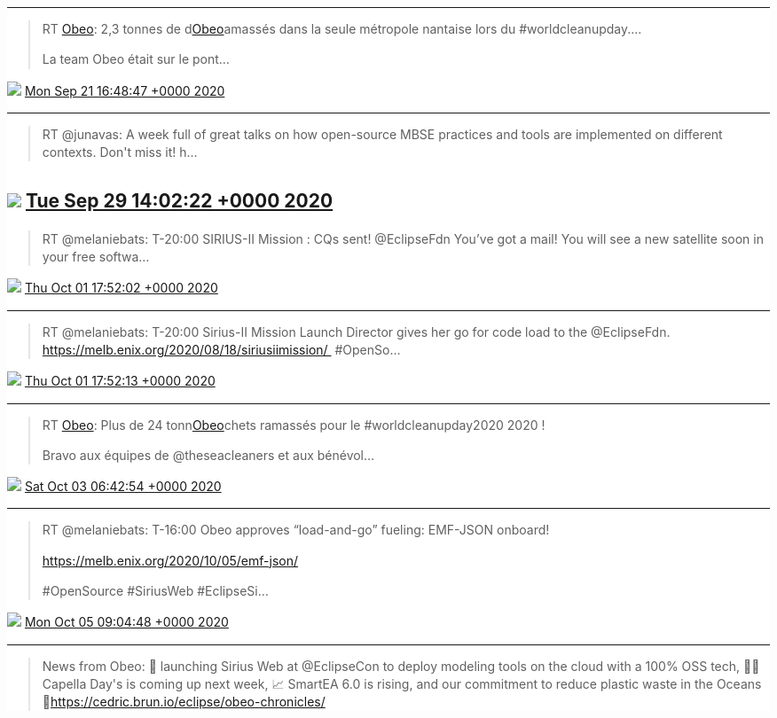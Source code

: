----

> RT [Obeo](https://www.obeosoft.com/): 2,3 tonnes de d[Obeo](https://www.obeosoft.com/)amassés dans la seule métropole nantaise lors du #worldcleanupday.... 
> 
> La team Obeo était sur le pont…

<img src="{{ site.url }}/media/tweet.ico" width="12" /> [Mon Sep 21 16:48:47 +0000 2020](https://twitter.com/bruncedric/status/1308085779932033024)

----

> RT @junavas: A week full of great talks on how open-source MBSE practices and tools are implemented on different contexts. Don't miss it! h…

<img src="{{ site.url }}/media/tweet.ico" width="12" /> [Tue Sep 29 14:02:22 +0000 2020](https://twitter.com/bruncedric/status/1310943003515719684)
---

> RT @melaniebats: T-20:00 SIRIUS-II Mission : CQs sent! @EclipseFdn You’ve got a mail! You will see a new satellite soon in your free softwa…

<img src="{{ site.url }}/media/tweet.ico" width="12" /> [Thu Oct 01 17:52:02 +0000 2020](https://twitter.com/bruncedric/status/1311725576684699650)

----

> RT @melaniebats: T-20:00 Sirius-II Mission Launch Director gives her go for code load  to the @EclipseFdn. https://melb.enix.org/2020/08/18/siriusiimission/  #OpenSo…

<img src="{{ site.url }}/media/tweet.ico" width="12" /> [Thu Oct 01 17:52:13 +0000 2020](https://twitter.com/bruncedric/status/1311725619655438338)

----

> RT [Obeo](https://www.obeosoft.com/): Plus de 24 tonn[Obeo](https://www.obeosoft.com/)chets ramassés pour le #worldcleanupday2020 2020 !
> 
> Bravo aux équipes de @theseacleaners
> et aux bénévol…

<img src="{{ site.url }}/media/tweet.ico" width="12" /> [Sat Oct 03 06:42:54 +0000 2020](https://twitter.com/bruncedric/status/1312281957531869184)

----

> RT @melaniebats: T-16:00 Obeo approves “load-and-go” fueling: EMF-JSON onboard!
> 
> https://melb.enix.org/2020/10/05/emf-json/
> 
> #OpenSource #SiriusWeb #EclipseSi…

<img src="{{ site.url }}/media/tweet.ico" width="12" /> [Mon Oct 05 09:04:48 +0000 2020](https://twitter.com/bruncedric/status/1313042446251679745)

----

> News from Obeo: 🚀 launching Sirius Web at @EclipseCon to deploy modeling tools on the cloud with a 100% OSS tech, 🧑‍💻Capella Day's is coming up next week, 📈 SmartEA 6.0 is rising, and our commitment to reduce plastic waste in the Oceans 🌊https://cedric.brun.io/eclipse/obeo-chronicles/
